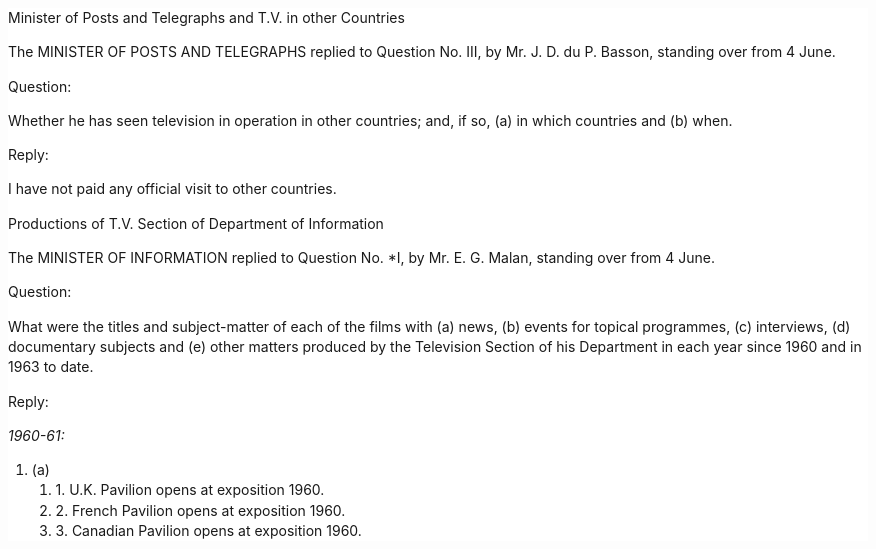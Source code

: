 </answer>

</writtenStatements>

<writtenStatements>

<heading>Minister of Posts and Telegraphs and T.V. in other Countries</heading>

<p>The MINISTER OF POSTS AND TELEGRAPHS replied to Question No. III, by Mr. J. D. du P. Basson, standing over from 4 June.</p>

<question by="#basson" to="#minister_of_posts_and_telegraphs">

<heading>Question:</heading>

<block name="quote">Whether he has seen television in operation in other countries; and, if so, (a) in which countries and (b) when.</block>

</question>

<answer by="#minister_of_posts_and_telegraphs" to="#basson">

<heading>Reply:</heading>

<block name="quote">I have not paid any official visit to other countries.</block>

</answer>

</writtenStatements>

<writtenStatements>

<heading>Productions of T.V. Section of Department of Information</heading>

<p>The MINISTER OF INFORMATION replied to Question No. *I, by Mr. E. G. Malan, standing over from 4 June.</p>

<question by="#malan" to="#minister_of_information">

<heading>Question:</heading>

<block name="quote">What were the titles and subject-matter of each of the films with (a) news, (b) events for topical programmes, (c) interviews, (d) documentary subjects and (e) other matters produced by the Television Section of his Department in each year since 1960 and in 1963 to date.</block>

</question>

<answer by="#minister_of_information" to="#malan">

<heading>Reply:</heading>

<p><i>1960-61:</i></p>

<ol>

<li>(a)

<ol>

<li>1. U.K. Pavilion opens at exposition 1960.</li>

<li>2. French Pavilion opens at exposition 1960.</li>

<li>3. Canadian Pavilion opens at exposition 1960.</li>

